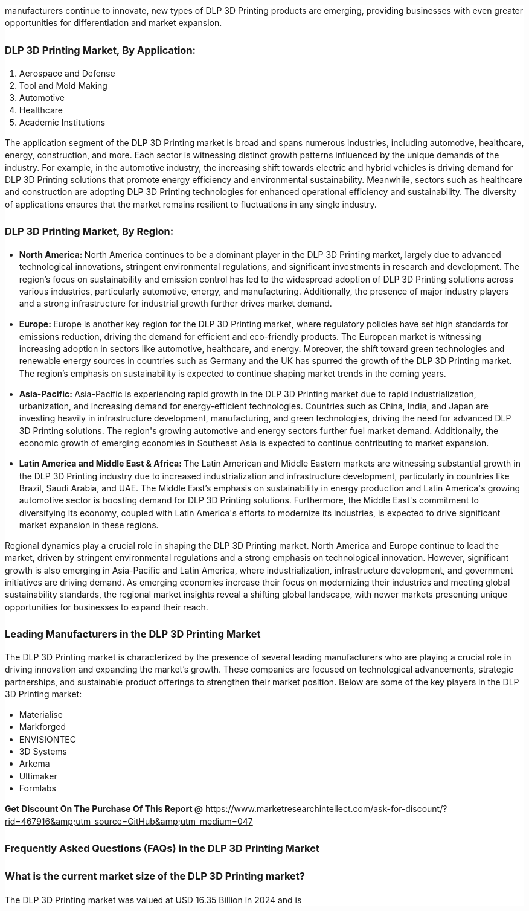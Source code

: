 manufacturers continue to innovate, new types of DLP 3D Printing products are emerging, providing businesses with even greater opportunities for differentiation and market expansion.</p><h3>DLP 3D Printing Market,&nbsp;By Application:</h3><ol><li>Aerospace and Defense<li> Tool and Mold Making<li> Automotive<li> Healthcare<li> Academic Institutions</li></ol><p>The application segment of the DLP 3D Printing market is broad and spans numerous industries, including automotive, healthcare, energy, construction, and more. Each sector is witnessing distinct growth patterns influenced by the unique demands of the industry. For example, in the automotive industry, the increasing shift towards electric and hybrid vehicles is driving demand for DLP 3D Printing solutions that promote energy efficiency and environmental sustainability. Meanwhile, sectors such as healthcare and construction are adopting DLP 3D Printing technologies for enhanced operational efficiency and sustainability. The diversity of applications ensures that the market remains resilient to fluctuations in any single industry.</p><h3>DLP 3D Printing Market, By Region:</h3><ul><li><p><strong>North America:&nbsp;</strong>North America continues to be a dominant player in the DLP 3D Printing market, largely due to advanced technological innovations, stringent environmental regulations, and significant investments in research and development. The region&rsquo;s focus on sustainability and emission control has led to the widespread adoption of DLP 3D Printing solutions across various industries, particularly automotive, energy, and manufacturing. Additionally, the presence of major industry players and a strong infrastructure for industrial growth further drives market demand.</p></li><li><p><strong><strong>Europe:&nbsp;</strong></strong>Europe is another key region for the DLP 3D Printing market, where regulatory policies have set high standards for emissions reduction, driving the demand for efficient and eco-friendly products. The European market is witnessing increasing adoption in sectors like automotive, healthcare, and energy. Moreover, the shift toward green technologies and renewable energy sources in countries such as Germany and the UK has spurred the growth of the DLP 3D Printing market. The region&rsquo;s emphasis on sustainability is expected to continue shaping market trends in the coming years.</p></li><li><p><strong><strong>Asia-Pacific:&nbsp;</strong></strong>Asia-Pacific is experiencing rapid growth in the DLP 3D Printing market due to rapid industrialization, urbanization, and increasing demand for energy-efficient technologies. Countries such as China, India, and Japan are investing heavily in infrastructure development, manufacturing, and green technologies, driving the need for advanced DLP 3D Printing solutions. The region's growing automotive and energy sectors further fuel market demand. Additionally, the economic growth of emerging economies in Southeast Asia is expected to continue contributing to market expansion.</p></li><li><p><strong><strong>Latin America and Middle East &amp; Africa:&nbsp;</strong></strong>The Latin American and Middle Eastern markets are witnessing substantial growth in the DLP 3D Printing industry due to increased industrialization and infrastructure development, particularly in countries like Brazil, Saudi Arabia, and UAE. The Middle East&rsquo;s emphasis on sustainability in energy production and Latin America's growing automotive sector is boosting demand for DLP 3D Printing solutions. Furthermore, the Middle East's commitment to diversifying its economy, coupled with Latin America's efforts to modernize its industries, is expected to drive significant market expansion in these regions.</p></li></ul><p>Regional dynamics play a crucial role in shaping the DLP 3D Printing market. North America and Europe continue to lead the market, driven by stringent environmental regulations and a strong emphasis on technological innovation. However, significant growth is also emerging in Asia-Pacific and Latin America, where industrialization, infrastructure development, and government initiatives are driving demand. As emerging economies increase their focus on modernizing their industries and meeting global sustainability standards, the regional market insights reveal a shifting global landscape, with newer markets presenting unique opportunities for businesses to expand their reach.</p><h3><strong>Leading Manufacturers in the DLP 3D Printing Market</strong></h3><p>The DLP 3D Printing market is characterized by the presence of several leading manufacturers who are playing a crucial role in driving innovation and expanding the market&rsquo;s growth. These companies are focused on technological advancements, strategic partnerships, and sustainable product offerings to strengthen their market position. Below are some of the key players in the DLP 3D Printing market:</p></div><div class="article-main__content" data-test-id="publishing-text-block"><ul><li><span class="">Materialise<li> Markforged<li> ENVISIONTEC<li> 3D Systems<li> Arkema<li> Ultimaker<li> Formlabs</span></li></ul></div><div class="article-main__content" data-test-id="publishing-text-block"><p><span class="font-[700]"><strong>Get Discount On The Purchase Of This Report @</strong> <a href="https://www.marketresearchintellect.com/ask-for-discount/?rid=467916&amp;utm_source=GitHub&amp;utm_medium=047" data-fr-linked="true">https://www.marketresearchintellect.com/ask-for-discount/?rid=467916&amp;utm_source=GitHub&amp;utm_medium=047</a></span></p></div><div class="article-main__content" data-test-id="publishing-text-block"><h3><strong>Frequently Asked Questions (FAQs) in the DLP 3D Printing Market</strong></h3><h3><strong>What is the current market size of the DLP 3D Printing market?</strong></h3><p>The DLP 3D Printing market was valued at USD 16.35 Billion in 2024 and is